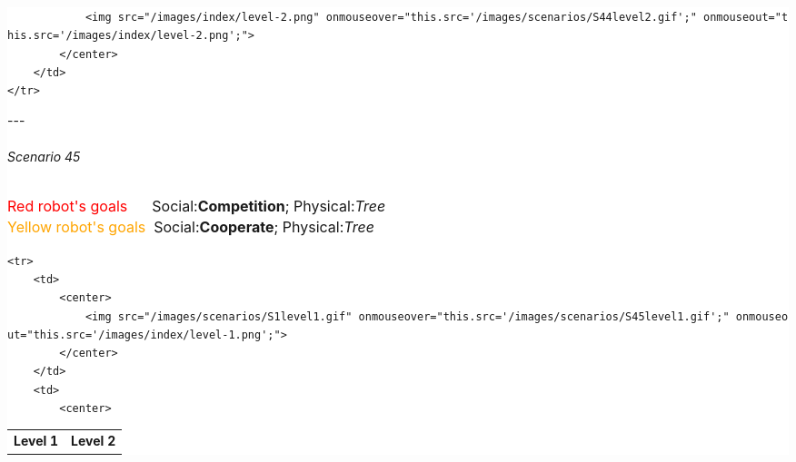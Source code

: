                 <img src="/images/index/level-2.png" onmouseover="this.src='/images/scenarios/S44level2.gif';" onmouseout="this.src='/images/index/level-2.png';">
            </center>
        </td>
    </tr>
</table>
---

###### Scenario 45 ######
<span style="font-size:medium;"><font color="red">Red robot's goals&nbsp;&nbsp;&nbsp;&nbsp;&nbsp;</font> Social:**Competition**; Physical:*Tree* <br/><font color="orange">Yellow robot's goals&nbsp;</font> Social:**Cooperate**; Physical:*Tree*</span>

<table cellpadding="1">
    <tr>
        <td style="width:50%; text-align:center">
            <b>Level 1</b>
        </td>
        <td style="width:50%; text-align:center">
            <b>Level 2</b>
        </td>
    </tr>
    
    <tr>
        <td>
            <center>
                <img src="/images/scenarios/S1level1.gif" onmouseover="this.src='/images/scenarios/S45level1.gif';" onmouseout="this.src='/images/index/level-1.png';">
            </center>
        </td>
        <td>
            <center>